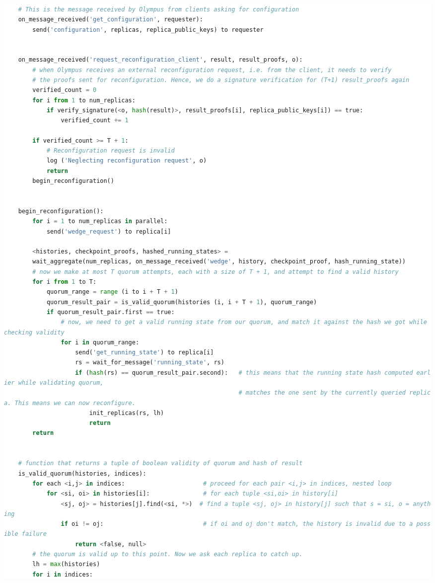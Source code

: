 ```py
    # This is the message received by Olympus from clients asking for configuration
    on_message_received('get_configuration', requester):
        send('configuration', replicas, replica_public_keys) to requester


    on_message_received('request_reconfiguration_client', result, result_proofs, o):
        # when Olympus receives an external reconfiguration request, i.e. from the client, it needs to verify
        # the proofs sent for reconfiguration. Hence, we do a signature verification for (T+1) result_proofs again
        verified_count = 0
        for i from 1 to num_replicas:
            if verify_signature(<o, hash(result)>, result_proofs[i], replica_public_keys[i]) == true:
                verified_count += 1

        if verified_count >= T + 1:
            # Reconfiguration request is invalid
            log ('Neglecting reconfiguration request', o)
            return
        begin_reconfiguration()


    begin_reconfiguration():
        for i = 1 to num_replicas in parallel:
            send('wedge_request') to replica[i]

        <histories, checkpoint_proofs, hashed_running_states> =
        wait_aggregate(num_replicas, on_message_received('wedge', history, checkpoint_proof, hash_running_state))
        # now we make at most T quorum attempts, each with a size of T + 1, and attempt to find a valid history
        for i from 1 to T:
            quorum_range = range (i to i + T + 1)
            quorum_result_pair = is_valid_quorum(histories (i, i + T + 1), quorum_range)
            if quorum_result_pair.first == true:
                # now, we need to get a valid running state from our quorum, and match it against the hash we got while checking validity
                for i in quorum_range:
                    send('get_running_state') to replica[i]
                    rs = wait_for_message('running_state', rs)
                    if (hash(rs) == quorum_result_pair.second):   # this means that the running state hash computed earlier while validating quorum,
                                                                  # matches the one sent by the currently queried replica. This means we can now reconfigure.
                        init_replicas(rs, lh)
                        return
        return


    # function that returns a tuple of boolean validity of quorum and hash of result
    is_valid_quorum(histories, indices):
        for each <i,j> in indices:                      # proceed for each pair <i,j> in indices, nested loop
            for <si, oi> in histories[i]:               # for each tuple <si,oi> in history[i]
                <sj, oj> = histories[j].find(<si, *>)  # find a tuple <sj, oj> in history[j] such that s = si, o = anything
                if oi != oj:                            # if oi and oj don't match, the history is invalid due to a possible failure
                    return <false, null>
        # the quorum is valid up to this point. Now we ask each replica to catch up.
        lh = max(histories)
        for i in indices:
```